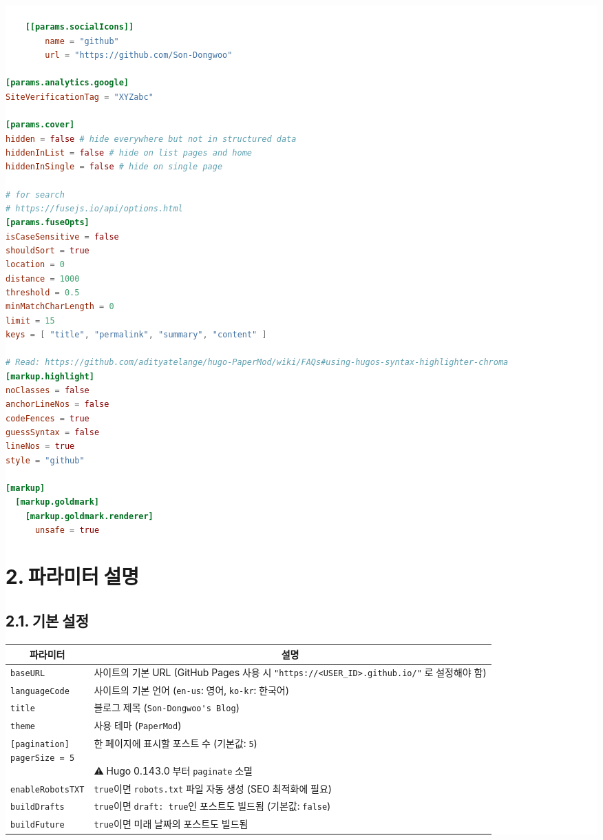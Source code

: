 ```toml
	
	[[params.socialIcons]]
		name = "github"
		url = "https://github.com/Son-Dongwoo"
	
[params.analytics.google]
SiteVerificationTag = "XYZabc"

[params.cover]
hidden = false # hide everywhere but not in structured data
hiddenInList = false # hide on list pages and home
hiddenInSingle = false # hide on single page

# for search
# https://fusejs.io/api/options.html
[params.fuseOpts]
isCaseSensitive = false
shouldSort = true
location = 0
distance = 1000
threshold = 0.5
minMatchCharLength = 0
limit = 15
keys = [ "title", "permalink", "summary", "content" ]

# Read: https://github.com/adityatelange/hugo-PaperMod/wiki/FAQs#using-hugos-syntax-highlighter-chroma
[markup.highlight]
noClasses = false
anchorLineNos = false
codeFences = true
guessSyntax = false
lineNos = true
style = "github"

[markup]
  [markup.goldmark]
    [markup.goldmark.renderer]
      unsafe = true

```

# 2. 파라미터 설명

## **2.1.** 기본 설정

| **파라미터** | **설명** |
| --- | --- |
| `baseURL` | 사이트의 기본 URL (GitHub Pages 사용 시 `"https://<USER_ID>.github.io/"` 로 설정해야 함) |
| `languageCode` | 사이트의 기본 언어 (`en-us`: 영어, `ko-kr`: 한국어) |
| `title` | 블로그 제목 (`Son-Dongwoo's Blog`) |
| `theme` | 사용 테마 (`PaperMod`) |
| `[pagination]`<br>`pagerSize = 5` | 한 페이지에 표시할 포스트 수 (기본값: `5`) <br><br> ⚠️ Hugo 0.143.0 부터 `paginate` 소멸|
| `enableRobotsTXT` | `true`이면 `robots.txt` 파일 자동 생성 (SEO 최적화에 필요) |
| `buildDrafts` | `true`이면 `draft: true`인 포스트도 빌드됨 (기본값: `false`) |
| `buildFuture` | `true`이면 미래 날짜의 포스트도 빌드됨 |